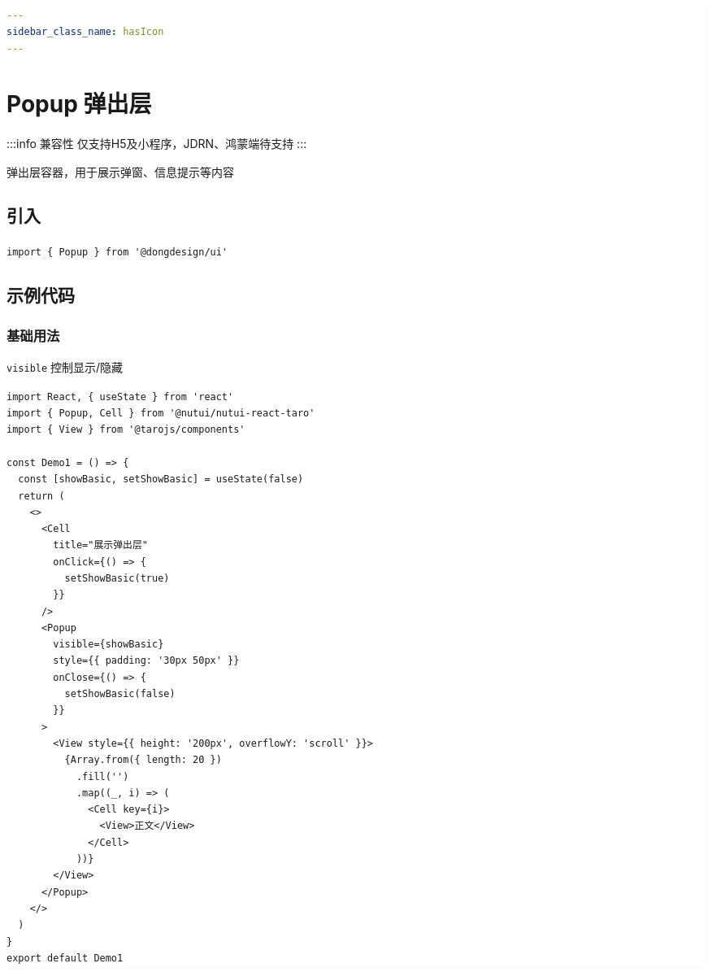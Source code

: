 ```yaml
---
sidebar_class_name: hasIcon
---
```


# Popup 弹出层

:::info 兼容性
仅支持H5及小程序，JDRN、鸿蒙端待支持
:::

弹出层容器，用于展示弹窗、信息提示等内容

## 引入

```tsx
import { Popup } from '@dongdesign/ui'
```

## 示例代码

### 基础用法

`visible` 控制显示/隐藏

```tsx
import React, { useState } from 'react'
import { Popup, Cell } from '@nutui/nutui-react-taro'
import { View } from '@tarojs/components'

const Demo1 = () => {
  const [showBasic, setShowBasic] = useState(false)
  return (
    <>
      <Cell
        title="展示弹出层"
        onClick={() => {
          setShowBasic(true)
        }}
      />
      <Popup
        visible={showBasic}
        style={{ padding: '30px 50px' }}
        onClose={() => {
          setShowBasic(false)
        }}
      >
        <View style={{ height: '200px', overflowY: 'scroll' }}>
          {Array.from({ length: 20 })
            .fill('')
            .map((_, i) => (
              <Cell key={i}>
                <View>正文</View>
              </Cell>
            ))}
        </View>
      </Popup>
    </>
  )
}
export default Demo1
```
